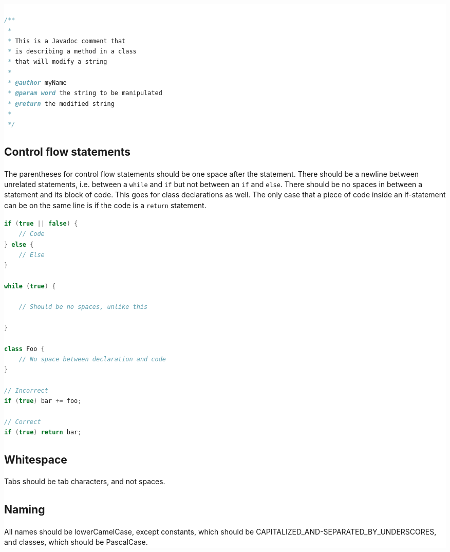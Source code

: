 ```Java

/**
 *
 * This is a Javadoc comment that
 * is describing a method in a class
 * that will modify a string
 *
 * @author myName
 * @param word the string to be manipulated
 * @return the modified string
 *
 */
```

Control flow statements
---
The parentheses for control flow statements should be one space after the statement. There should be a newline between unrelated statements, i.e. between a `while` and `if` but not between an `if` and `else`. There should be no spaces in between a statement and its block of code. This goes for class declarations as well. The only case that a piece of code inside an if-statement can be on the same line is if the code is a `return` statement.
```Java
if (true || false) {
	// Code
} else {
	// Else
}

while (true) {

	// Should be no spaces, unlike this

}

class Foo {
	// No space between declaration and code
}

// Incorrect
if (true) bar += foo;

// Correct
if (true) return bar;
```

Whitespace
---
Tabs should be tab characters, and not spaces.

Naming
---
All names should be lowerCamelCase, except constants, which should be CAPITALIZED_AND-SEPARATED_BY_UNDERSCORES, and classes, which should be PascalCase.
